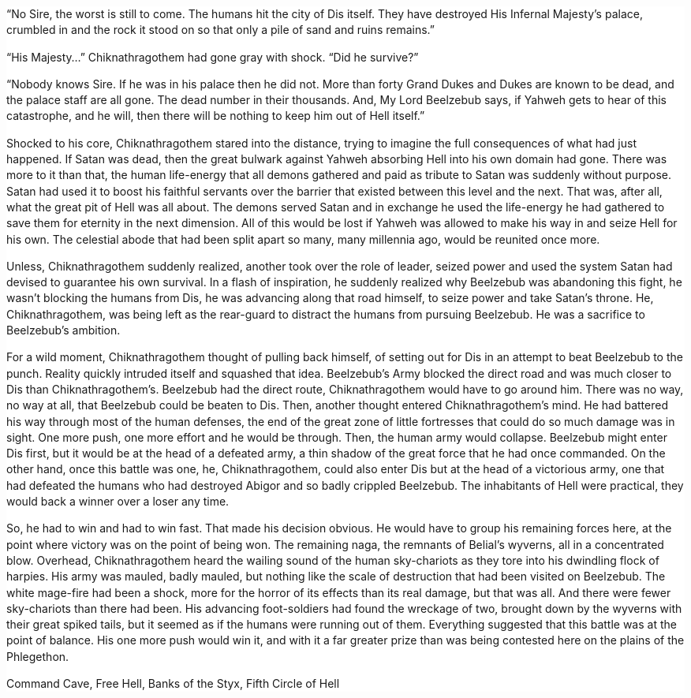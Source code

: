 “No Sire, the worst is still to come. The humans hit the city of Dis itself. They have destroyed His Infernal Majesty’s palace, crumbled in and the rock it stood on so that only a pile of sand and ruins remains.”

“His Majesty…” Chiknathragothem had gone gray with shock. “Did he survive?”

“Nobody knows Sire. If he was in his palace then he did not. More than forty Grand Dukes and Dukes are known to be dead, and the palace staff are all gone. The dead number in their thousands. And, My Lord Beelzebub says, if Yahweh gets to hear of this catastrophe, and he will, then there will be nothing to keep him out of Hell itself.”

Shocked to his core, Chiknathragothem stared into the distance, trying to imagine the full consequences of what had just happened. If Satan was dead, then the great bulwark against Yahweh absorbing Hell into his own domain had gone. There was more to it than that, the human life-energy that all demons gathered and paid as tribute to Satan was suddenly without purpose. Satan had used it to boost his faithful servants over the barrier that existed between this level and the next. That was, after all, what the great pit of Hell was all about. The demons served Satan and in exchange he used the life-energy he had gathered to save them for eternity in the next dimension. All of this would be lost if Yahweh was allowed to make his way in and seize Hell for his own. The celestial abode that had been split apart so many, many millennia ago, would be reunited once more.

Unless, Chiknathragothem suddenly realized, another took over the role of leader, seized power and used the system Satan had devised to guarantee his own survival. In a flash of inspiration, he suddenly realized why Beelzebub was abandoning this fight, he wasn’t blocking the humans from Dis, he was advancing along that road himself, to seize power and take Satan’s throne. He, Chiknathragothem, was being left as the rear-guard to distract the humans from pursuing Beelzebub. He was a sacrifice to Beelzebub’s ambition.

For a wild moment, Chiknathragothem thought of pulling back himself, of setting out for Dis in an attempt to beat Beelzebub to the punch. Reality quickly intruded itself and squashed that idea. Beelzebub’s Army blocked the direct road and was much closer to Dis than Chiknathragothem’s. Beelzebub had the direct route, Chiknathragothem would have to go around him. There was no way, no way at all, that Beelzebub could be beaten to Dis. Then, another thought entered Chiknathragothem’s mind. He had battered his way through most of the human defenses, the end of the great zone of little fortresses that could do so much damage was in sight. One more push, one more effort and he would be through. Then, the human army would collapse. Beelzebub might enter Dis first, but it would be at the head of a defeated army, a thin shadow of the great force that he had once commanded. On the other hand, once this battle was one, he, Chiknathragothem, could also enter Dis but at the head of a victorious army, one that had defeated the humans who had destroyed Abigor and so badly crippled Beelzebub. The inhabitants of Hell were practical, they would back a winner over a loser any time.

So, he had to win and had to win fast. That made his decision obvious. He would have to group his remaining forces here, at the point where victory was on the point of being won. The remaining naga, the remnants of Belial’s wyverns, all in a concentrated blow. Overhead, Chiknathragothem heard the wailing sound of the human sky-chariots as they tore into his dwindling flock of harpies. His army was mauled, badly mauled, but nothing like the scale of destruction that had been visited on Beelzebub. The white mage-fire had been a shock, more for the horror of its effects than its real damage, but that was all. And there were fewer sky-chariots than there had been. His advancing foot-soldiers had found the wreckage of two, brought down by the wyverns with their great spiked tails, but it seemed as if the humans were running out of them. Everything suggested that this battle was at the point of balance. His one more push would win it, and with it a far greater prize than was being contested here on the plains of the Phlegethon.

Command Cave, Free Hell, Banks of the Styx, Fifth Circle of Hell
